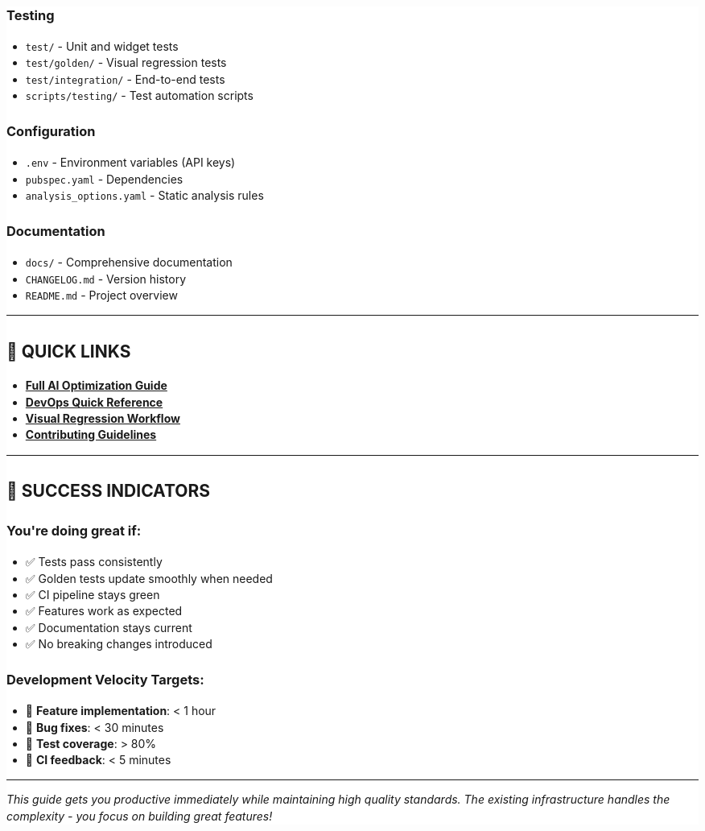 ### **Testing**
- `test/` - Unit and widget tests
- `test/golden/` - Visual regression tests
- `test/integration/` - End-to-end tests
- `scripts/testing/` - Test automation scripts

### **Configuration**
- `.env` - Environment variables (API keys)
- `pubspec.yaml` - Dependencies
- `analysis_options.yaml` - Static analysis rules

### **Documentation**
- `docs/` - Comprehensive documentation
- `CHANGELOG.md` - Version history
- `README.md` - Project overview

---

## 🔗 **QUICK LINKS**

- **[Full AI Optimization Guide](docs/development/AI_AGENT_SOLO_DEV_OPTIMIZATION.md)**
- **[DevOps Quick Reference](docs/DEVOPS_QUICK_REFERENCE.md)**
- **[Visual Regression Workflow](docs/development/visual_regression_workflow.md)**
- **[Contributing Guidelines](.github/CONTRIBUTING.md)**

---

## 🎉 **SUCCESS INDICATORS**

### **You're doing great if:**
- ✅ Tests pass consistently
- ✅ Golden tests update smoothly when needed
- ✅ CI pipeline stays green
- ✅ Features work as expected
- ✅ Documentation stays current
- ✅ No breaking changes introduced

### **Development Velocity Targets:**
- 🎯 **Feature implementation**: < 1 hour
- 🎯 **Bug fixes**: < 30 minutes  
- 🎯 **Test coverage**: > 80%
- 🎯 **CI feedback**: < 5 minutes

---

*This guide gets you productive immediately while maintaining high quality standards. The existing infrastructure handles the complexity - you focus on building great features!* 